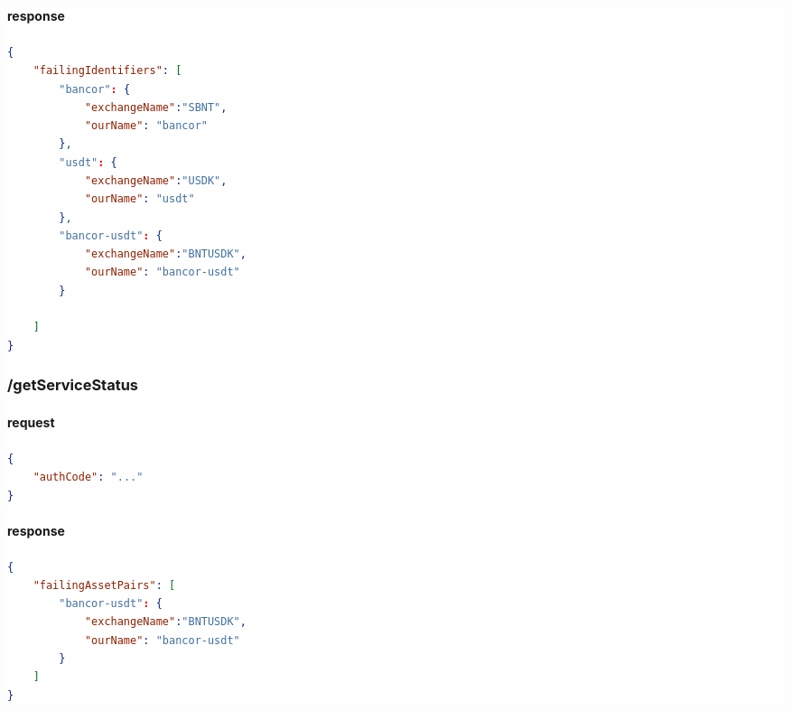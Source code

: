 #### response
```json
{
    "failingIdentifiers": [
        "bancor": {
            "exchangeName":"SBNT",
            "ourName": "bancor" 
        },
        "usdt": {
            "exchangeName":"USDK",
            "ourName": "usdt"
        },
        "bancor-usdt": {
            "exchangeName":"BNTUSDK",
            "ourName": "bancor-usdt"
        }

    ]
}
```

### /getServiceStatus

#### request
```json
{
    "authCode": "..."
}
```

#### response
```json
{
    "failingAssetPairs": [
        "bancor-usdt": {
            "exchangeName":"BNTUSDK",
            "ourName": "bancor-usdt"
        }
    ]
}

```